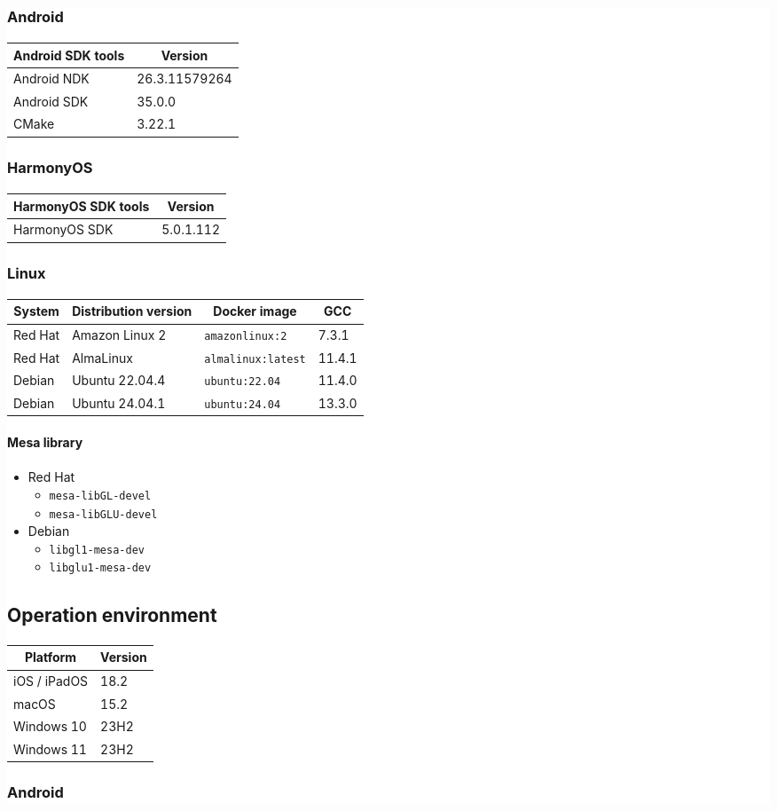 ### Android

| Android SDK tools | Version |
| --- | --- |
| Android NDK | 26.3.11579264 |
| Android SDK | 35.0.0 |
| CMake | 3.22.1 |

### HarmonyOS

| HarmonyOS SDK tools | Version |
| --- | --- |
| HarmonyOS SDK | 5.0.1.112 |

### Linux

| System | Distribution version | Docker image | GCC |
| --- | --- | --- | --- |
| Red Hat | Amazon Linux 2 |  `amazonlinux:2` | 7.3.1 |
| Red Hat | AlmaLinux | `almalinux:latest` | 11.4.1 |
| Debian | Ubuntu 22.04.4 | `ubuntu:22.04` | 11.4.0 |
| Debian | Ubuntu 24.04.1 | `ubuntu:24.04` | 13.3.0 |

#### Mesa library

* Red Hat
  * `mesa-libGL-devel`
  * `mesa-libGLU-devel`
* Debian
  * `libgl1-mesa-dev`
  * `libglu1-mesa-dev`


## Operation environment

| Platform | Version |
| --- | --- |
| iOS / iPadOS | 18.2 |
| macOS | 15.2 |
| Windows 10 | 23H2 |
| Windows 11 | 23H2 |

### Android
